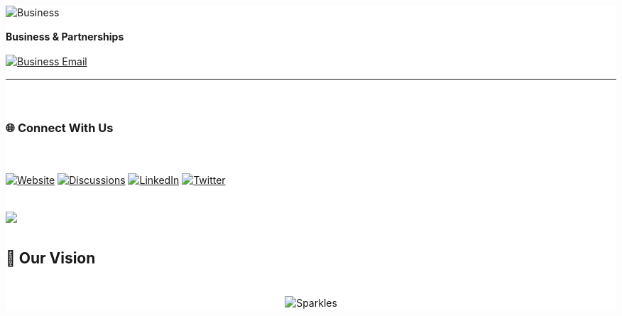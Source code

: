 <img src="https://raw.githubusercontent.com/Tarikul-Islam-Anik/Animated-Fluent-Emojis/master/Emojis/Objects/Briefcase.png" alt="Business" width="50" height="50" />

<br/>

**Business & Partnerships**

<a href="mailto:lebede@terasystems.ai">
  <img src="https://img.shields.io/badge/lebede@terasystems.ai-34A853?style=for-the-badge&logo=gmail&logoColor=white" alt="Business Email"/>
</a>

</td>
</tr>
</table>

<br/>

---

<br/>

### **🌐 Connect With Us**

<br/>

<p>
  <a href="https://www.terasystems.ai"><img src="https://img.shields.io/badge/🌐_Website-terasystems.ai-blue?style=for-the-badge" alt="Website"/></a>
  <a href="https://github.com/TeraSystemsAI/bayesian-rag/discussions"><img src="https://img.shields.io/badge/💬_Discussions-Join_Community-purple?style=for-the-badge" alt="Discussions"/></a>
  <a href="https://linkedin.com/company/terasystemsai"><img src="https://img.shields.io/badge/LinkedIn-0077B5?style=for-the-badge&logo=linkedin&logoColor=white" alt="LinkedIn"/></a>
  <a href="https://twitter.com/terasystemsai"><img src="https://img.shields.io/badge/Twitter-1DA1F2?style=for-the-badge&logo=twitter&logoColor=white" alt="Twitter"/></a>
</p>

</td>
</tr>
</table>

</div>

<br/>


<img src="https://user-images.githubusercontent.com/73097560/115834477-dbab4500-a447-11eb-908a-139a6edaec5c.gif" width="100%"/>

<br/>

## 🎯 Our Vision

<div align="center">

<br/>

<img src="https://raw.githubusercontent.com/Tarikul-Islam-Anik/Animated-Fluent-Emojis/master/Emojis/Symbols/Sparkles.png" alt="Sparkles" width="80" height="80" />

<br/>
